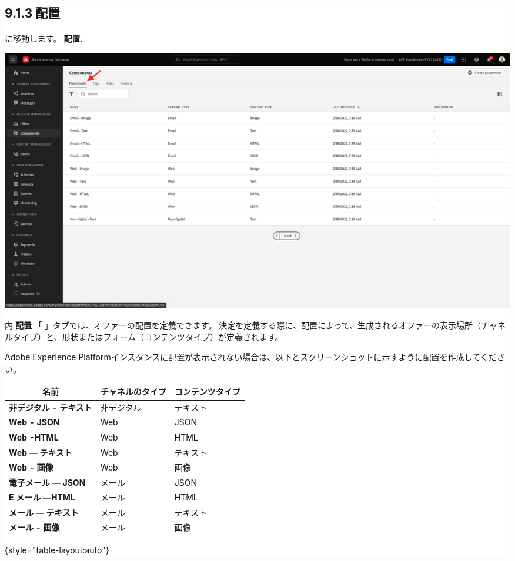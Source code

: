 ## 9.1.3 配置

に移動します。 **配置**.

![プレースメント](./images/placements.png)

内 **配置** 「 」タブでは、オファーの配置を定義できます。 決定を定義する際に、配置によって、生成されるオファーの表示場所（チャネルタイプ）と、形状またはフォーム（コンテンツタイプ）が定義されます。

Adobe Experience Platformインスタンスに配置が表示されない場合は、以下とスクリーンショットに示すように配置を作成してください。

| 名前 | チャネルのタイプ | コンテンツタイプ |
| ---------------------- | ------------ | ------------ |
| **非デジタル - テキスト** | 非デジタル | テキスト |
| **Web - JSON** | Web | JSON |
| **Web -HTML** | Web | HTML |
| **Web — テキスト** | Web | テキスト |
| **Web - 画像** | Web | 画像 |
| **電子メール — JSON** | メール | JSON |
| **E メール —HTML** | メール | HTML |
| **メール — テキスト** | メール | テキスト |
| **メール - 画像** | メール | 画像 |

{style=&quot;table-layout:auto&quot;}
